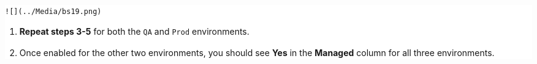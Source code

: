    ![](../Media/bs19.png)

1. **Repeat steps 3-5** for both the `QA` and `Prod` environments.

1. Once enabled for the other two environments, you should see **Yes** in the **Managed** column for all three environments.
